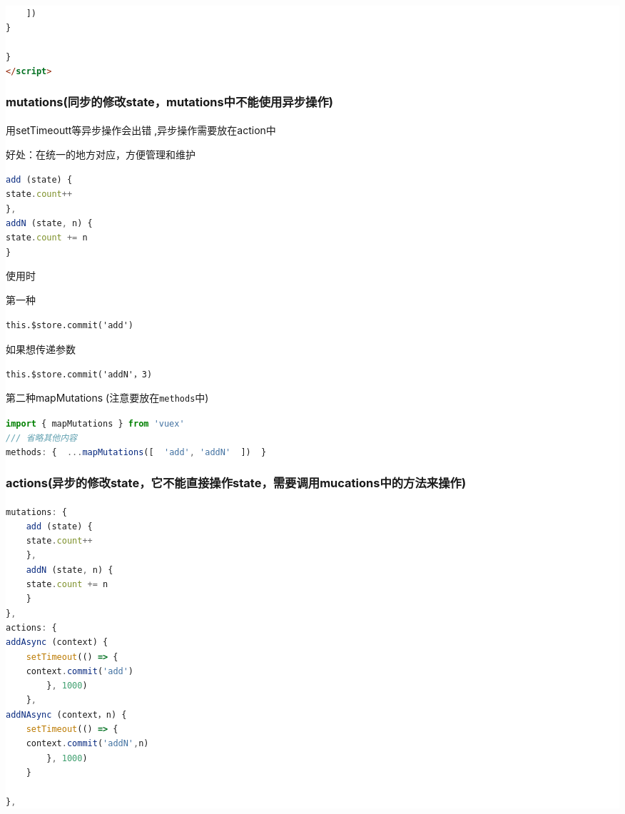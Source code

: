 ```html
	])
}

}
</script>
```



### mutations(同步的修改state，mutations中不能使用异步操作)

用setTimeoutt等异步操作会出错 ,异步操作需要放在action中

好处：在统一的地方对应，方便管理和维护

```typescript
add (state) {
state.count++
},
addN (state, n) {
state.count += n
}
```

使用时

第一种

`this.$store.commit('add')`

如果想传递参数

`this.$store.commit('addN'，3)`

 

第二种mapMutations (注意要放在`methods`中)

 ```js
 import { mapMutations } from 'vuex'  
/// 省略其他内容
methods: {  ...mapMutations([  'add', 'addN'  ])  }  
 ```



###  actions(异步的修改state，它不能直接操作state，需要调用mucations中的方法来操作)

```js
mutations: {
	add (state) {
	state.count++
	},
	addN (state, n) {
	state.count += n
	}
},
actions: {
addAsync (context) {
	setTimeout(() => {
	context.commit('add')
		}, 1000)
	},
addNAsync (context，n) {
	setTimeout(() => {
	context.commit('addN',n)
		}, 1000)
	}

},
```
